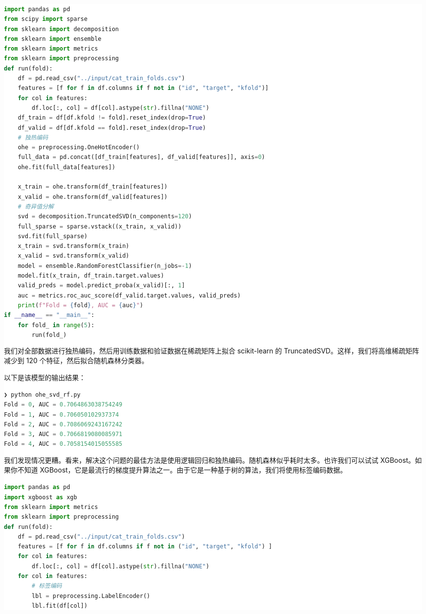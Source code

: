 ```python
import pandas as pd
from scipy import sparse
from sklearn import decomposition
from sklearn import ensemble
from sklearn import metrics
from sklearn import preprocessing
def run(fold):
	df = pd.read_csv("../input/cat_train_folds.csv")
	features = [f for f in df.columns if f not in ("id", "target", "kfold")]
    for col in features:
		df.loc[:, col] = df[col].astype(str).fillna("NONE") 
	df_train = df[df.kfold != fold].reset_index(drop=True) 
	df_valid = df[df.kfold == fold].reset_index(drop=True) 
    # 独热编码
	ohe = preprocessing.OneHotEncoder()
	full_data = pd.concat([df_train[features], df_valid[features]], axis=0)
	ohe.fit(full_data[features])

	x_train = ohe.transform(df_train[features])
	x_valid = ohe.transform(df_valid[features])
    # 奇异值分解
	svd = decomposition.TruncatedSVD(n_components=120) 
    full_sparse = sparse.vstack((x_train, x_valid)) 
    svd.fit(full_sparse)
    x_train = svd.transform(x_train)
    x_valid = svd.transform(x_valid)
	model = ensemble.RandomForestClassifier(n_jobs=-1)
    model.fit(x_train, df_train.target.values)
    valid_preds = model.predict_proba(x_valid)[:, 1] 
	auc = metrics.roc_auc_score(df_valid.target.values, valid_preds)
    print(f"Fold = {fold}, AUC = {auc}") 
if __name__ == "__main__":
	for fold_ in range(5): 
		run(fold_)
```

我们对全部数据进行独热编码，然后用训练数据和验证数据在稀疏矩阵上拟合 scikit-learn 的 TruncatedSVD。这样，我们将高维稀疏矩阵减少到 120 个特征，然后拟合随机森林分类器。

以下是该模型的输出结果：

```python
❯ python ohe_svd_rf.py
Fold = 0, AUC = 0.7064863038754249
Fold = 1, AUC = 0.706050102937374
Fold = 2, AUC = 0.7086069243167242
Fold = 3, AUC = 0.7066819080085971
Fold = 4, AUC = 0.7058154015055585
```

我们发现情况更糟。看来，解决这个问题的最佳方法是使用逻辑回归和独热编码。随机森林似乎耗时太多。也许我们可以试试 XGBoost。如果你不知道 XGBoost，它是最流行的梯度提升算法之一。由于它是一种基于树的算法，我们将使用标签编码数据。

```python
import pandas as pd
import xgboost as xgb
from sklearn import metrics 
from sklearn import preprocessing
def run(fold):
    df = pd.read_csv("../input/cat_train_folds.csv")
    features = [f for f in df.columns if f not in ("id", "target", "kfold") ]
    for col in features:
        df.loc[:, col] = df[col].astype(str).fillna("NONE") 
    for col in features:
        # 标签编码
        lbl = preprocessing.LabelEncoder()
        lbl.fit(df[col])
```